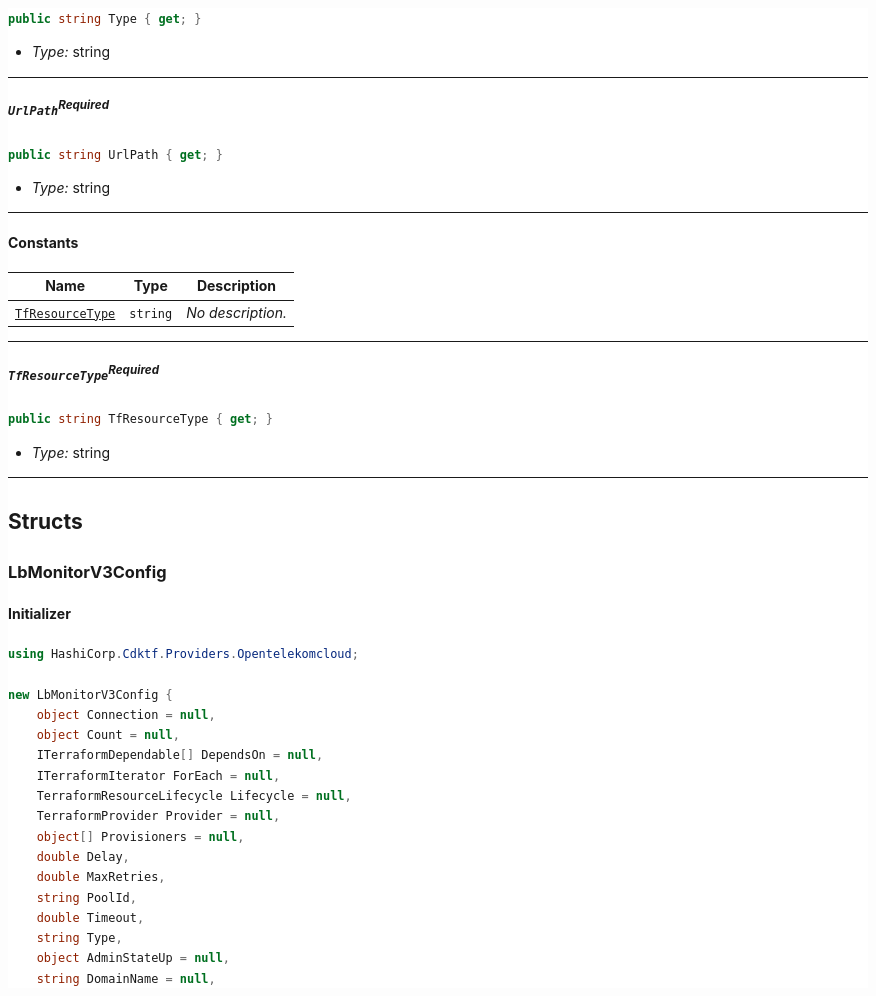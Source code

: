 ```csharp
public string Type { get; }
```

- *Type:* string

---

##### `UrlPath`<sup>Required</sup> <a name="UrlPath" id="@cdktf/provider-opentelekomcloud.lbMonitorV3.LbMonitorV3.property.urlPath"></a>

```csharp
public string UrlPath { get; }
```

- *Type:* string

---

#### Constants <a name="Constants" id="Constants"></a>

| **Name** | **Type** | **Description** |
| --- | --- | --- |
| <code><a href="#@cdktf/provider-opentelekomcloud.lbMonitorV3.LbMonitorV3.property.tfResourceType">TfResourceType</a></code> | <code>string</code> | *No description.* |

---

##### `TfResourceType`<sup>Required</sup> <a name="TfResourceType" id="@cdktf/provider-opentelekomcloud.lbMonitorV3.LbMonitorV3.property.tfResourceType"></a>

```csharp
public string TfResourceType { get; }
```

- *Type:* string

---

## Structs <a name="Structs" id="Structs"></a>

### LbMonitorV3Config <a name="LbMonitorV3Config" id="@cdktf/provider-opentelekomcloud.lbMonitorV3.LbMonitorV3Config"></a>

#### Initializer <a name="Initializer" id="@cdktf/provider-opentelekomcloud.lbMonitorV3.LbMonitorV3Config.Initializer"></a>

```csharp
using HashiCorp.Cdktf.Providers.Opentelekomcloud;

new LbMonitorV3Config {
    object Connection = null,
    object Count = null,
    ITerraformDependable[] DependsOn = null,
    ITerraformIterator ForEach = null,
    TerraformResourceLifecycle Lifecycle = null,
    TerraformProvider Provider = null,
    object[] Provisioners = null,
    double Delay,
    double MaxRetries,
    string PoolId,
    double Timeout,
    string Type,
    object AdminStateUp = null,
    string DomainName = null,
```
